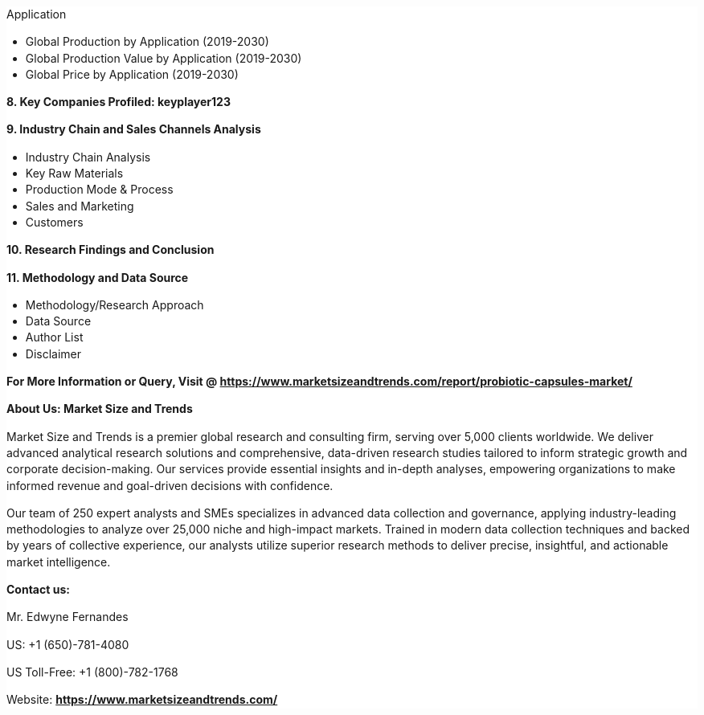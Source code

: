 Application</strong></p><ul><li>Global Production by Application (2019-2030)</li><li>Global Production Value by Application (2019-2030)</li><li>Global Price by Application (2019-2030)</li></ul><p><strong>8. Key Companies Profiled: keyplayer123</strong></p><p><strong>9. Industry Chain and Sales Channels Analysis</strong></p><ul><li>Industry Chain Analysis</li><li>Key Raw Materials</li><li>Production Mode &amp; Process</li><li>Sales and Marketing</li><li>Customers</li></ul><p><strong>10. Research Findings and Conclusion</strong></p><p><strong>11. Methodology and Data Source</strong></p><ul><li>Methodology/Research Approach</li><li>Data Source</li><li>Author List</li><li>Disclaimer</li></ul></p><p><strong>For More Information or Query, Visit @ <a href="https://www.marketsizeandtrends.com/report/probiotic-capsules-market/">https://www.marketsizeandtrends.com/report/probiotic-capsules-market/</a></strong></p><p><strong>About Us: Market Size and Trends</strong></p><p>Market Size and Trends is a premier global research and consulting firm, serving over 5,000 clients worldwide. We deliver advanced analytical research solutions and comprehensive, data-driven research studies tailored to inform strategic growth and corporate decision-making. Our services provide essential insights and in-depth analyses, empowering organizations to make informed revenue and goal-driven decisions with confidence.</p><p>Our team of 250 expert analysts and SMEs specializes in advanced data collection and governance, applying industry-leading methodologies to analyze over 25,000 niche and high-impact markets. Trained in modern data collection techniques and backed by years of collective experience, our analysts utilize superior research methods to deliver precise, insightful, and actionable market intelligence.</p><p><strong>Contact us:</strong></p><p>Mr. Edwyne Fernandes</p><p>US: +1 (650)-781-4080</p><p>US Toll-Free: +1 (800)-782-1768</p><p>Website: <strong><a href="https://www.marketsizeandtrends.com/">https://www.marketsizeandtrends.com/</a></strong></p>

